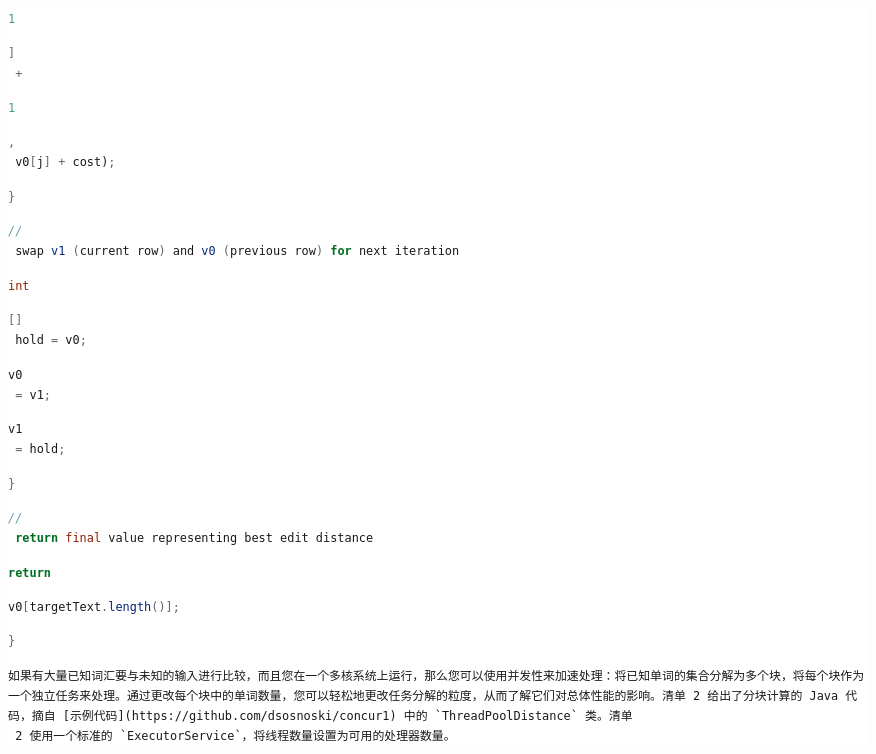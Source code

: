 ```java
1
```
```java
]
 +
```
```java
1
```
```java
,
 v0[j] + cost);
```
```java
```
```java
}
```
```java
```
```java
//
 swap v1 (current row) and v0 (previous row) for next iteration
```
```java
```
```java
int
```
```java
[]
 hold = v0;
```
```java
```
```java
v0
 = v1;
```
```java
```
```java
v1
 = hold;
```
```java
```
```java
}
```
```java
```
```java
//
 return final value representing best edit distance
```
```java
```
```java
return
```
```java
v0[targetText.length()];
```
```java
}
```
```
如果有大量已知词汇要与未知的输入进行比较，而且您在一个多核系统上运行，那么您可以使用并发性来加速处理：将已知单词的集合分解为多个块，将每个块作为一个独立任务来处理。通过更改每个块中的单词数量，您可以轻松地更改任务分解的粒度，从而了解它们对总体性能的影响。清单 2 给出了分块计算的 Java 代码，摘自 [示例代码](https://github.com/dsosnoski/concur1) 中的 `ThreadPoolDistance` 类。清单
 2 使用一个标准的 `ExecutorService`，将线程数量设置为可用的处理器数量。
```